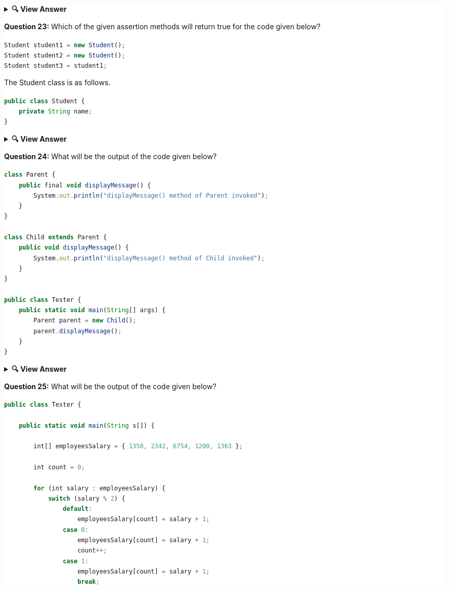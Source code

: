 ```typescript
```

<details><summary><b>🔍 View Answer</b></summary></details>


**Question 23:** Which of the given assertion methods will return true for the code given below?

```typescript
Student student1 = new Student();
Student student2 = new Student();
Student student3 = student1;
```
The Student class is as follows.

```typescript
public class Student {
    private String name;
}
```

<details><summary><b>🔍 View Answer</b></summary></details>


**Question 24:** What will be the output of the code given below?

```typescript
class Parent {
    public final void displayMessage() {
        System.out.println("displayMessage() method of Parent invoked");
    }
}

class Child extends Parent {
    public void displayMessage() {  
        System.out.println("displayMessage() method of Child invoked");
    }
}

public class Tester {
    public static void main(String[] args) {
        Parent parent = new Child();
        parent.displayMessage();
    }
}
```

<details><summary><b>🔍 View Answer</b></summary></details>


**Question 25:** What will be the output of the code given below?

```typescript
public class Tester {

    public static void main(String s[]) {

        int[] employeesSalary = { 1350, 2342, 6754, 1200, 1363 };

        int count = 0;

        for (int salary : employeesSalary) {
            switch (salary % 2) {
                default:
                    employeesSalary[count] = salary + 1;
                case 0:
                    employeesSalary[count] = salary + 1;
                    count++;
                case 1:
                    employeesSalary[count] = salary + 1;
                    break;
```
